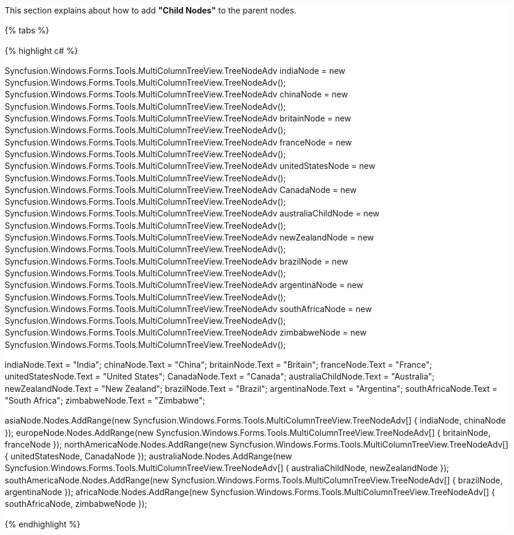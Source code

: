This section explains about how to add **"Child Nodes"** to the parent nodes.

{% tabs %}

{% highlight c# %}

Syncfusion.Windows.Forms.Tools.MultiColumnTreeView.TreeNodeAdv indiaNode = new Syncfusion.Windows.Forms.Tools.MultiColumnTreeView.TreeNodeAdv();
Syncfusion.Windows.Forms.Tools.MultiColumnTreeView.TreeNodeAdv chinaNode = new Syncfusion.Windows.Forms.Tools.MultiColumnTreeView.TreeNodeAdv();
Syncfusion.Windows.Forms.Tools.MultiColumnTreeView.TreeNodeAdv britainNode = new Syncfusion.Windows.Forms.Tools.MultiColumnTreeView.TreeNodeAdv();
Syncfusion.Windows.Forms.Tools.MultiColumnTreeView.TreeNodeAdv franceNode = new Syncfusion.Windows.Forms.Tools.MultiColumnTreeView.TreeNodeAdv();
Syncfusion.Windows.Forms.Tools.MultiColumnTreeView.TreeNodeAdv unitedStatesNode = new Syncfusion.Windows.Forms.Tools.MultiColumnTreeView.TreeNodeAdv();
Syncfusion.Windows.Forms.Tools.MultiColumnTreeView.TreeNodeAdv CanadaNode = new Syncfusion.Windows.Forms.Tools.MultiColumnTreeView.TreeNodeAdv();
Syncfusion.Windows.Forms.Tools.MultiColumnTreeView.TreeNodeAdv australiaChildNode = new Syncfusion.Windows.Forms.Tools.MultiColumnTreeView.TreeNodeAdv();
Syncfusion.Windows.Forms.Tools.MultiColumnTreeView.TreeNodeAdv newZealandNode = new Syncfusion.Windows.Forms.Tools.MultiColumnTreeView.TreeNodeAdv();
Syncfusion.Windows.Forms.Tools.MultiColumnTreeView.TreeNodeAdv brazilNode = new Syncfusion.Windows.Forms.Tools.MultiColumnTreeView.TreeNodeAdv();
Syncfusion.Windows.Forms.Tools.MultiColumnTreeView.TreeNodeAdv argentinaNode = new Syncfusion.Windows.Forms.Tools.MultiColumnTreeView.TreeNodeAdv();
Syncfusion.Windows.Forms.Tools.MultiColumnTreeView.TreeNodeAdv southAfricaNode = new Syncfusion.Windows.Forms.Tools.MultiColumnTreeView.TreeNodeAdv();
Syncfusion.Windows.Forms.Tools.MultiColumnTreeView.TreeNodeAdv zimbabweNode = new Syncfusion.Windows.Forms.Tools.MultiColumnTreeView.TreeNodeAdv();

            
indiaNode.Text = "India";
chinaNode.Text = "China";
britainNode.Text = "Britain";
franceNode.Text = "France";
unitedStatesNode.Text = "United States";
CanadaNode.Text = "Canada";
australiaChildNode.Text = "Australia";
newZealandNode.Text = "New Zealand";
brazilNode.Text = "Brazil";
argentinaNode.Text = "Argentina";
southAfricaNode.Text = "South Africa";
zimbabweNode.Text = "Zimbabwe";

asiaNode.Nodes.AddRange(new Syncfusion.Windows.Forms.Tools.MultiColumnTreeView.TreeNodeAdv[] { indiaNode, chinaNode });
europeNode.Nodes.AddRange(new Syncfusion.Windows.Forms.Tools.MultiColumnTreeView.TreeNodeAdv[] { britainNode, franceNode });
northAmericaNode.Nodes.AddRange(new Syncfusion.Windows.Forms.Tools.MultiColumnTreeView.TreeNodeAdv[] { unitedStatesNode, CanadaNode });
australiaNode.Nodes.AddRange(new Syncfusion.Windows.Forms.Tools.MultiColumnTreeView.TreeNodeAdv[] { australiaChildNode, newZealandNode });
southAmericaNode.Nodes.AddRange(new Syncfusion.Windows.Forms.Tools.MultiColumnTreeView.TreeNodeAdv[] { brazilNode, argentinaNode });
africaNode.Nodes.AddRange(new Syncfusion.Windows.Forms.Tools.MultiColumnTreeView.TreeNodeAdv[] { southAfricaNode, zimbabweNode });
    
{% endhighlight %}
